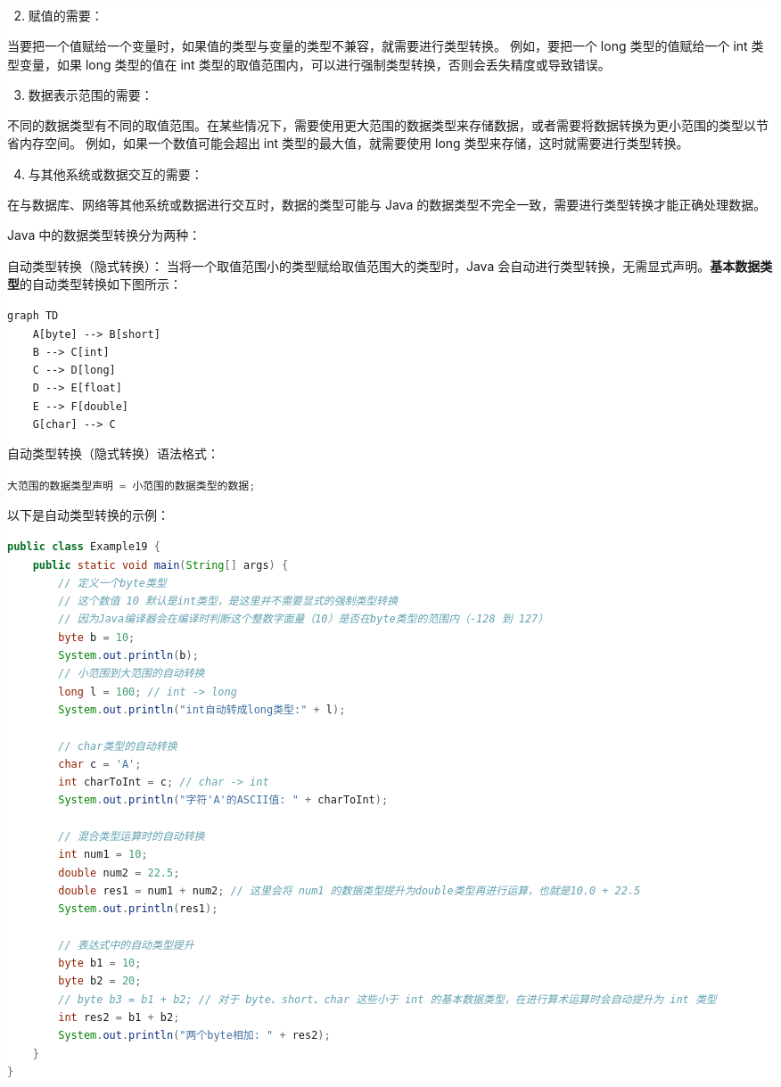 2. 赋值的需要：

当要把一个值赋给一个变量时，如果值的类型与变量的类型不兼容，就需要进行类型转换。
例如，要把一个 long 类型的值赋给一个 int 类型变量，如果 long 类型的值在 int 类型的取值范围内，可以进行强制类型转换，否则会丢失精度或导致错误。

3. 数据表示范围的需要：

不同的数据类型有不同的取值范围。在某些情况下，需要使用更大范围的数据类型来存储数据，或者需要将数据转换为更小范围的类型以节省内存空间。
例如，如果一个数值可能会超出 int 类型的最大值，就需要使用 long 类型来存储，这时就需要进行类型转换。

4. 与其他系统或数据交互的需要：

在与数据库、网络等其他系统或数据进行交互时，数据的类型可能与 Java 的数据类型不完全一致，需要进行类型转换才能正确处理数据。

Java 中的数据类型转换分为两种：

自动类型转换（隐式转换）： 当将一个取值范围小的类型赋给取值范围大的类型时，Java 会自动进行类型转换，无需显式声明。**基本数据类型**的自动类型转换如下图所示：

```mermaid
graph TD
    A[byte] --> B[short]
    B --> C[int]
    C --> D[long]
    D --> E[float]
    E --> F[double]
    G[char] --> C
```

自动类型转换（隐式转换）语法格式：

```java
大范围的数据类型声明 = 小范围的数据类型的数据;
```

以下是自动类型转换的示例：

```java
public class Example19 {
    public static void main(String[] args) {
        // 定义一个byte类型
        // 这个数值 10 默认是int类型，是这里并不需要显式的强制类型转换
        // 因为Java编译器会在编译时判断这个整数字面量（10）是否在byte类型的范围内（-128 到 127）
        byte b = 10;
        System.out.println(b);
        // 小范围到大范围的自动转换
        long l = 100; // int -> long
        System.out.println("int自动转成long类型:" + l);

        // char类型的自动转换
        char c = 'A';
        int charToInt = c; // char -> int
        System.out.println("字符'A'的ASCII值: " + charToInt);

        // 混合类型运算时的自动转换
        int num1 = 10;
        double num2 = 22.5;
        double res1 = num1 + num2; // 这里会将 num1 的数据类型提升为double类型再进行运算，也就是10.0 + 22.5
        System.out.println(res1);

        // 表达式中的自动类型提升
        byte b1 = 10;
        byte b2 = 20;
        // byte b3 = b1 + b2; // 对于 byte、short、char 这些小于 int 的基本数据类型，在进行算术运算时会自动提升为 int 类型
        int res2 = b1 + b2;
        System.out.println("两个byte相加: " + res2);
    }
}
```
